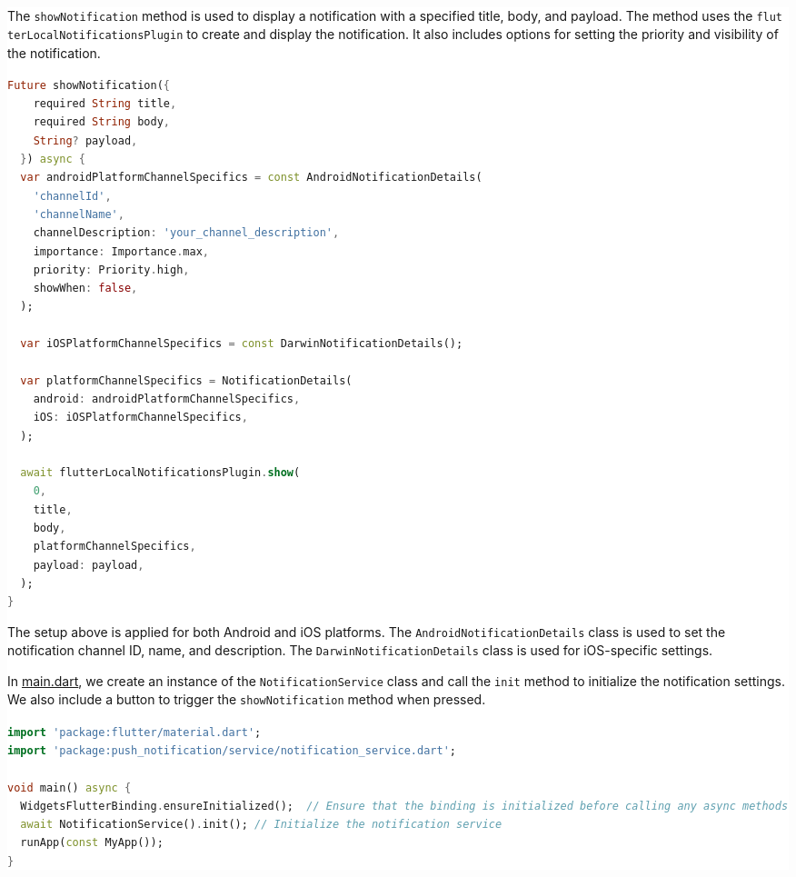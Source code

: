 The `showNotification` method is used to display a notification with a specified title, body, and payload. The method uses the `flutterLocalNotificationsPlugin` to create and display the notification. It also includes options for setting the priority and visibility of the notification.
```dart
Future showNotification({
    required String title,
    required String body,
    String? payload,
  }) async {
  var androidPlatformChannelSpecifics = const AndroidNotificationDetails(
    'channelId',
    'channelName',
    channelDescription: 'your_channel_description',
    importance: Importance.max,
    priority: Priority.high,
    showWhen: false,
  );

  var iOSPlatformChannelSpecifics = const DarwinNotificationDetails();

  var platformChannelSpecifics = NotificationDetails(
    android: androidPlatformChannelSpecifics,
    iOS: iOSPlatformChannelSpecifics,
  );

  await flutterLocalNotificationsPlugin.show(
    0,
    title,
    body,
    platformChannelSpecifics,
    payload: payload,
  );
}
```

The setup above is applied for both Android and iOS platforms. The `AndroidNotificationDetails` class is used to set the notification channel ID, name, and description. The `DarwinNotificationDetails` class is used for iOS-specific settings.

In [main.dart](lib/main.dart), we create an instance of the `NotificationService` class and call the `init` method to initialize the notification settings. We also include a button to trigger the `showNotification` method when pressed.
```dart
import 'package:flutter/material.dart';
import 'package:push_notification/service/notification_service.dart';

void main() async {
  WidgetsFlutterBinding.ensureInitialized();  // Ensure that the binding is initialized before calling any async methods
  await NotificationService().init(); // Initialize the notification service
  runApp(const MyApp());
}
```
